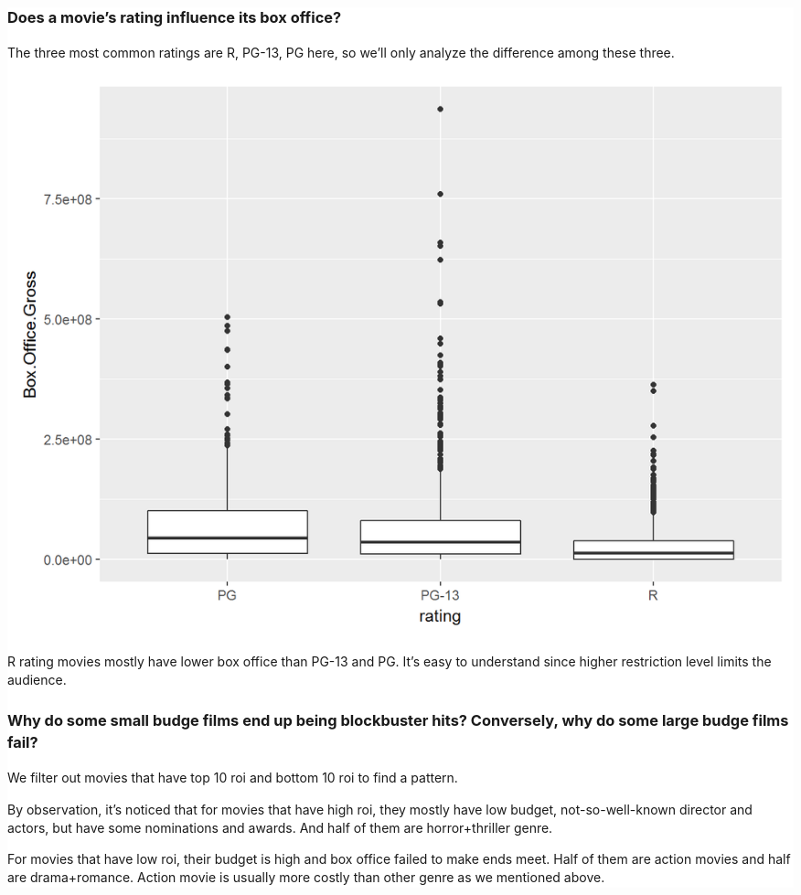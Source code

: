 ### Does a movie’s rating influence its box office?

The three most common ratings are R, PG-13, PG here, so we’ll only analyze the difference among these three.

![](https://github.com/chunziwang/nbc-boxoffice-forecasting/blob/master/figs/15.png)

R rating movies mostly have lower box office than PG-13 and PG. It’s easy to understand since higher restriction level limits the audience.

### Why do some small budge films end up being blockbuster hits? Conversely, why do some large budge films fail?

We filter out movies that have top 10 roi and bottom 10 roi to find a pattern.

By observation, it’s noticed that for movies that have high roi, they mostly have low budget, not-so-well-known director and actors, but have some nominations and awards. And half of them are horror+thriller genre.

For movies that have low roi, their budget is high and box office failed to make ends meet. Half of them are action movies and half are drama+romance. Action movie is usually more costly than other genre as we mentioned above.
